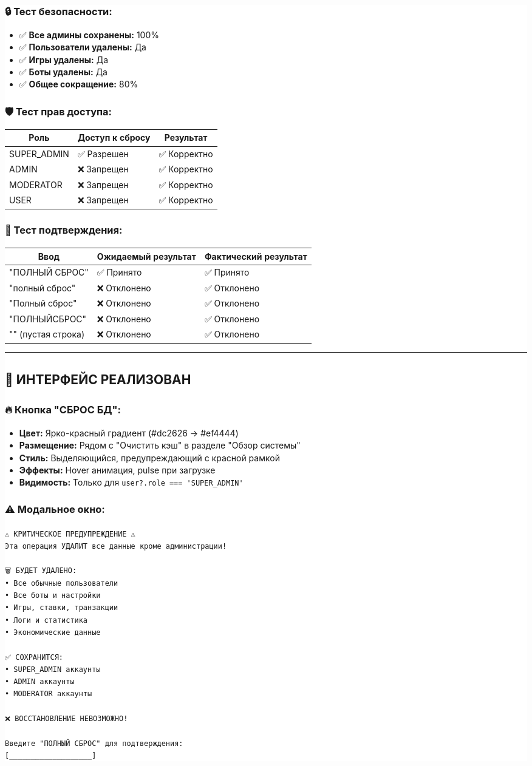 ### 🔒 Тест безопасности:
- ✅ **Все админы сохранены:** 100%
- ✅ **Пользователи удалены:** Да
- ✅ **Игры удалены:** Да  
- ✅ **Боты удалены:** Да
- ✅ **Общее сокращение:** 80%

### 🛡️ Тест прав доступа:
| Роль | Доступ к сбросу | Результат |
|------|----------------|-----------|
| SUPER_ADMIN | ✅ Разрешен | ✅ Корректно |
| ADMIN | ❌ Запрещен | ✅ Корректно |
| MODERATOR | ❌ Запрещен | ✅ Корректно |
| USER | ❌ Запрещен | ✅ Корректно |

### 🔑 Тест подтверждения:
| Ввод | Ожидаемый результат | Фактический результат |
|------|-------------------|---------------------|
| "ПОЛНЫЙ СБРОС" | ✅ Принято | ✅ Принято |
| "полный сброс" | ❌ Отклонено | ✅ Отклонено |
| "Полный сброс" | ❌ Отклонено | ✅ Отклонено |
| "ПОЛНЫЙСБРОС" | ❌ Отклонено | ✅ Отклонено |
| "" (пустая строка) | ❌ Отклонено | ✅ Отклонено |

---

## 🎨 ИНТЕРФЕЙС РЕАЛИЗОВАН

### 🔥 Кнопка "СБРОС БД":
- **Цвет:** Ярко-красный градиент (#dc2626 → #ef4444)
- **Размещение:** Рядом с "Очистить кэш" в разделе "Обзор системы"
- **Стиль:** Выделяющийся, предупреждающий с красной рамкой
- **Эффекты:** Hover анимация, pulse при загрузке
- **Видимость:** Только для `user?.role === 'SUPER_ADMIN'`

### ⚠️ Модальное окно:
```
⚠️ КРИТИЧЕСКОЕ ПРЕДУПРЕЖДЕНИЕ ⚠️
Эта операция УДАЛИТ все данные кроме администрации!

🗑️ БУДЕТ УДАЛЕНО:
• Все обычные пользователи
• Все боты и настройки  
• Игры, ставки, транзакции
• Логи и статистика
• Экономические данные

✅ СОХРАНИТСЯ:
• SUPER_ADMIN аккаунты
• ADMIN аккаунты
• MODERATOR аккаунты

❌ ВОССТАНОВЛЕНИЕ НЕВОЗМОЖНО!

Введите "ПОЛНЫЙ СБРОС" для подтверждения:
[___________________]
```